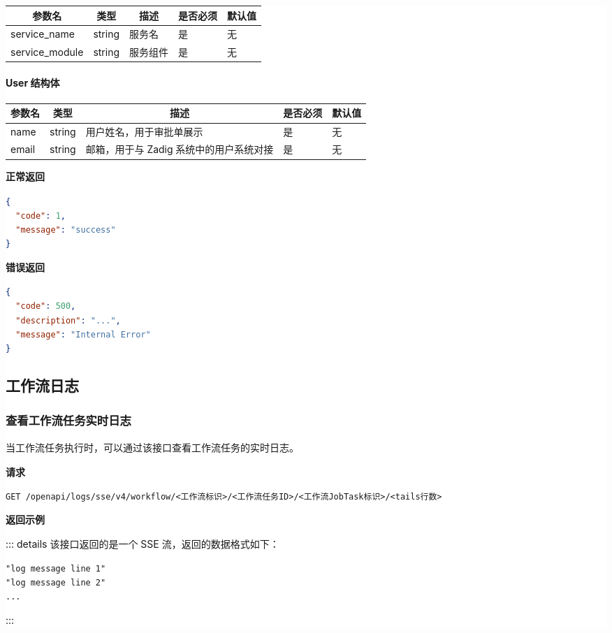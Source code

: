 | 参数名         | 类型   | 描述     | 是否必须 | 默认值 |
| -------------- | ------ | -------- | -------- | ------ |
| service_name   | string | 服务名   | 是       | 无     |
| service_module | string | 服务组件 | 是       | 无     |


<h4 id="user">User 结构体</h4>

| 参数名 | 类型   | 描述                                    | 是否必须 | 默认值 |
| ------ | ------ | --------------------------------------- | -------- | ------ |
| name   | string | 用户姓名，用于审批单展示                | 是       | 无     |
| email  | string | 邮箱，用于与 Zadig 系统中的用户系统对接 | 是       | 无     |


**正常返回**

```json
{
  "code": 1,
  "message": "success"
}
```

**错误返回**

```json
{
  "code": 500,
  "description": "...",
  "message": "Internal Error"
}
```

## 工作流日志

### 查看工作流任务实时日志

当工作流任务执行时，可以通过该接口查看工作流任务的实时日志。

**请求**

```
GET /openapi/logs/sse/v4/workflow/<工作流标识>/<工作流任务ID>/<工作流JobTask标识>/<tails行数>
```

**返回示例**

::: details
该接口返回的是一个 SSE 流，返回的数据格式如下：

```
"log message line 1"
"log message line 2"
...
```
:::
